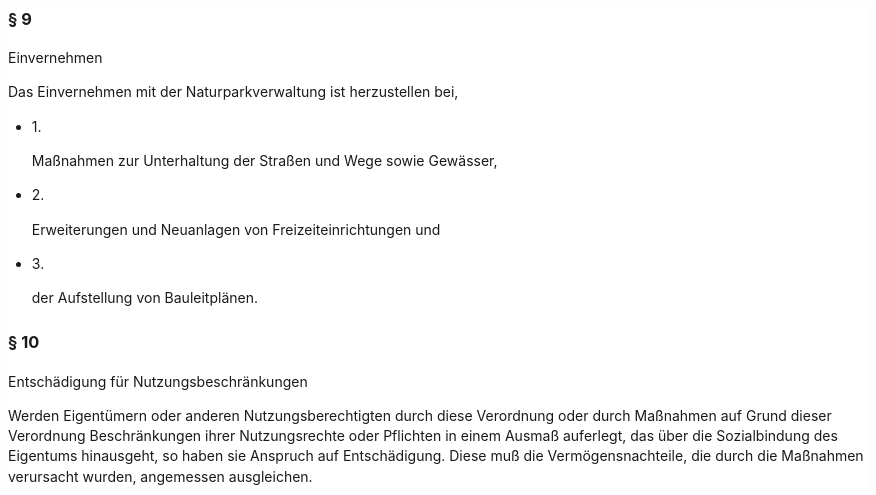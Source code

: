 ### § 9  
Einvernehmen

<div>

<div class="jnhtml">

<div>

<div class="jurAbsatz">

Das Einvernehmen mit der Naturparkverwaltung ist herzustellen bei,

  - 1\.
    
    <div style="">
    
    Maßnahmen zur Unterhaltung der Straßen und Wege sowie Gewässer,
    
    </div>

  - 2\.
    
    <div style="">
    
    Erweiterungen und Neuanlagen von Freizeiteinrichtungen und
    
    </div>

  - 3\.
    
    <div style="">
    
    der Aufstellung von Bauleitplänen.
    
    </div>

</div>

</div>

</div>

</div>

<span id="DDNR514790990BJNE001100307.html"></span>

### § 10  
Entschädigung für Nutzungsbeschränkungen

<div>

<div class="jnhtml">

<div>

<div class="jurAbsatz">

Werden Eigentümern oder anderen Nutzungsberechtigten durch diese
Verordnung oder durch Maßnahmen auf Grund dieser Verordnung
Beschränkungen ihrer Nutzungsrechte oder Pflichten in einem Ausmaß
auferlegt, das über die Sozialbindung des Eigentums hinausgeht, so haben
sie Anspruch auf Entschädigung. Diese muß die Vermögensnachteile, die
durch die Maßnahmen verursacht wurden, angemessen ausgleichen.
